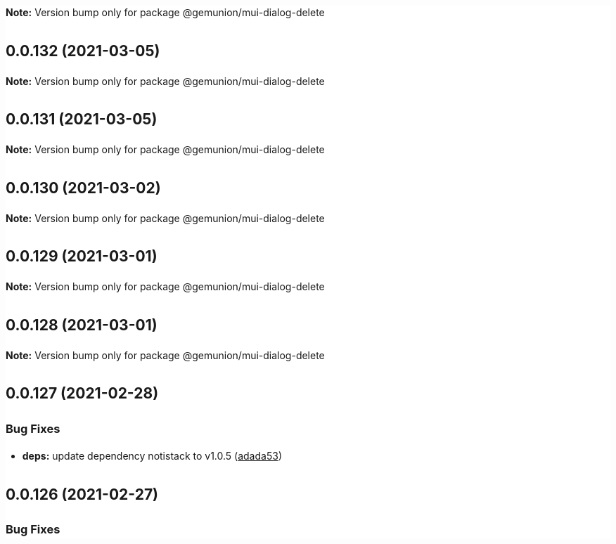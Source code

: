 **Note:** Version bump only for package @gemunion/mui-dialog-delete





## 0.0.132 (2021-03-05)

**Note:** Version bump only for package @gemunion/mui-dialog-delete





## 0.0.131 (2021-03-05)

**Note:** Version bump only for package @gemunion/mui-dialog-delete





## 0.0.130 (2021-03-02)

**Note:** Version bump only for package @gemunion/mui-dialog-delete





## 0.0.129 (2021-03-01)

**Note:** Version bump only for package @gemunion/mui-dialog-delete





## 0.0.128 (2021-03-01)

**Note:** Version bump only for package @gemunion/mui-dialog-delete





## 0.0.127 (2021-02-28)


### Bug Fixes

* **deps:** update dependency notistack to v1.0.5 ([adada53](https://github.com/memoryOS/material-ui/commit/adada53d06360ca03586046795e8ce6cf7e06648))





## 0.0.126 (2021-02-27)


### Bug Fixes

